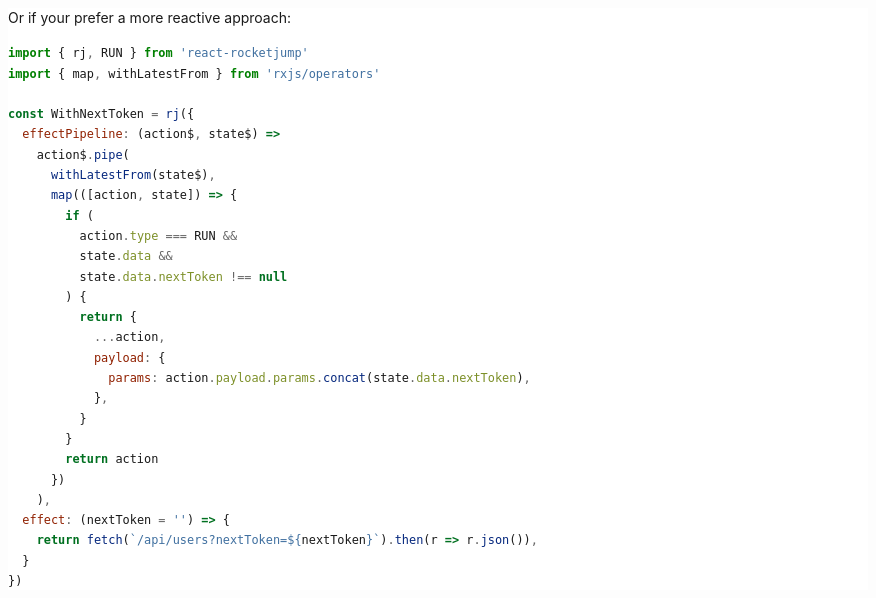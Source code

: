 Or if your prefer a more reactive approach:

```js
import { rj, RUN } from 'react-rocketjump'
import { map, withLatestFrom } from 'rxjs/operators'

const WithNextToken = rj({
  effectPipeline: (action$, state$) =>
    action$.pipe(
      withLatestFrom(state$),
      map(([action, state]) => {
        if (
          action.type === RUN &&
          state.data &&
          state.data.nextToken !== null
        ) {
          return {
            ...action,
            payload: {
              params: action.payload.params.concat(state.data.nextToken),
            },
          }
        }
        return action
      })
    ),
  effect: (nextToken = '') => {
    return fetch(`/api/users?nextToken=${nextToken}`).then(r => r.json()),
  }
})
```
